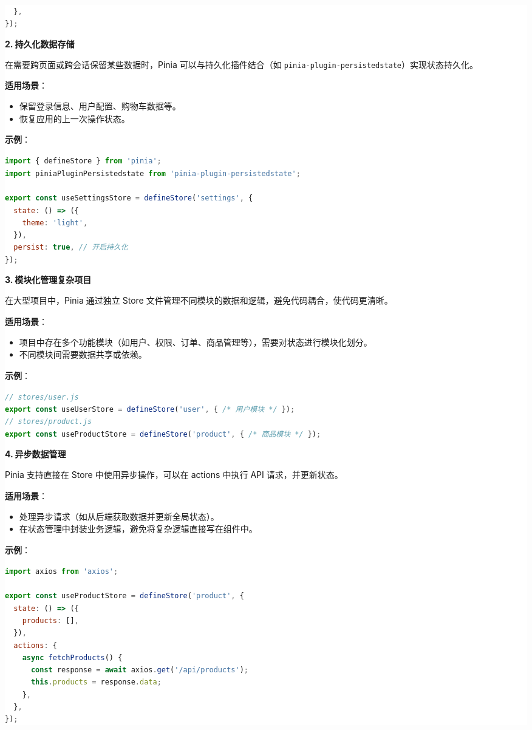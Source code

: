 ```javascript
  },
});
```

**2. 持久化数据存储**

在需要跨页面或跨会话保留某些数据时，Pinia 可以与持久化插件结合（如 `pinia-plugin-persistedstate`）实现状态持久化。

**适用场景**：

- 保留登录信息、用户配置、购物车数据等。
- 恢复应用的上一次操作状态。

**示例**：

```javascript
import { defineStore } from 'pinia';
import piniaPluginPersistedstate from 'pinia-plugin-persistedstate';

export const useSettingsStore = defineStore('settings', {
  state: () => ({
    theme: 'light',
  }),
  persist: true, // 开启持久化
});
```

**3. 模块化管理复杂项目**

在大型项目中，Pinia 通过独立 Store 文件管理不同模块的数据和逻辑，避免代码耦合，使代码更清晰。

**适用场景**：

- 项目中存在多个功能模块（如用户、权限、订单、商品管理等），需要对状态进行模块化划分。
- 不同模块间需要数据共享或依赖。

**示例**：

```javascript
// stores/user.js
export const useUserStore = defineStore('user', { /* 用户模块 */ });
// stores/product.js
export const useProductStore = defineStore('product', { /* 商品模块 */ });
```

**4. 异步数据管理**

Pinia 支持直接在 Store 中使用异步操作，可以在 actions 中执行 API 请求，并更新状态。

**适用场景**：

- 处理异步请求（如从后端获取数据并更新全局状态）。
- 在状态管理中封装业务逻辑，避免将复杂逻辑直接写在组件中。

**示例**：

```javascript
import axios from 'axios';

export const useProductStore = defineStore('product', {
  state: () => ({
    products: [],
  }),
  actions: {
    async fetchProducts() {
      const response = await axios.get('/api/products');
      this.products = response.data;
    },
  },
});
```
